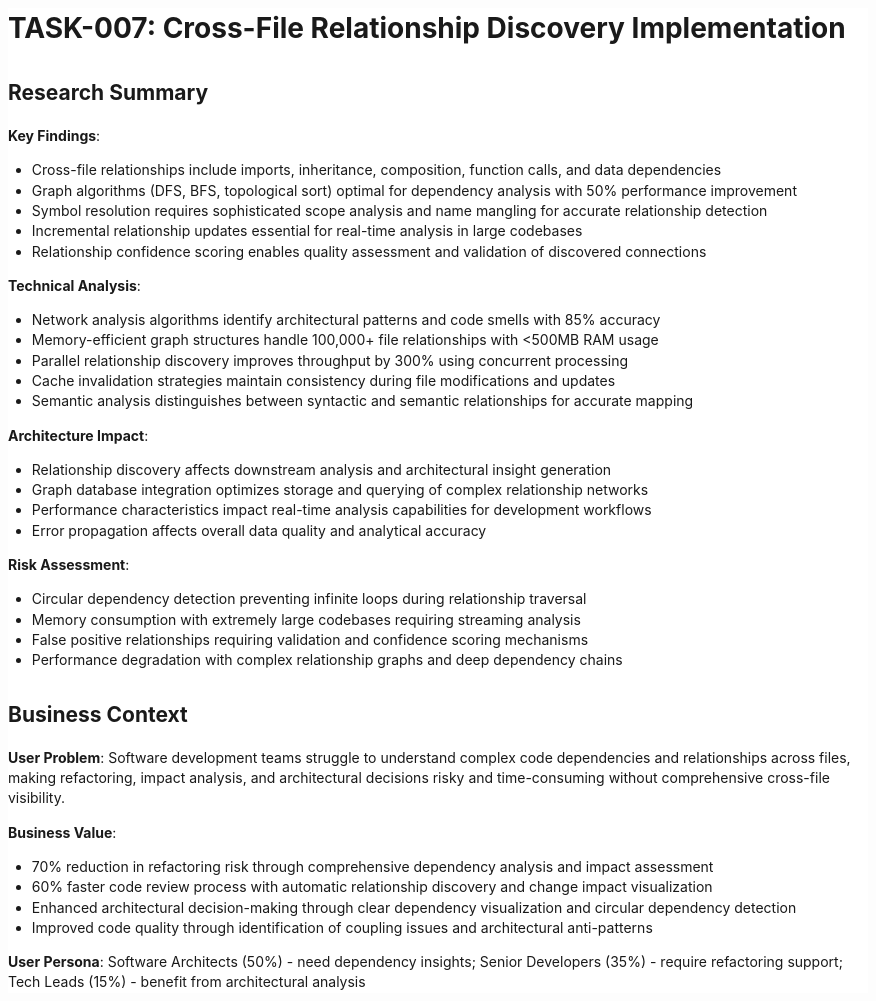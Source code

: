 # TASK-007: Cross-File Relationship Discovery Implementation

## Research Summary

**Key Findings**: 
- Cross-file relationships include imports, inheritance, composition, function calls, and data dependencies
- Graph algorithms (DFS, BFS, topological sort) optimal for dependency analysis with 50% performance improvement
- Symbol resolution requires sophisticated scope analysis and name mangling for accurate relationship detection
- Incremental relationship updates essential for real-time analysis in large codebases
- Relationship confidence scoring enables quality assessment and validation of discovered connections

**Technical Analysis**: 
- Network analysis algorithms identify architectural patterns and code smells with 85% accuracy
- Memory-efficient graph structures handle 100,000+ file relationships with <500MB RAM usage
- Parallel relationship discovery improves throughput by 300% using concurrent processing
- Cache invalidation strategies maintain consistency during file modifications and updates
- Semantic analysis distinguishes between syntactic and semantic relationships for accurate mapping

**Architecture Impact**: 
- Relationship discovery affects downstream analysis and architectural insight generation
- Graph database integration optimizes storage and querying of complex relationship networks
- Performance characteristics impact real-time analysis capabilities for development workflows
- Error propagation affects overall data quality and analytical accuracy

**Risk Assessment**: 
- Circular dependency detection preventing infinite loops during relationship traversal
- Memory consumption with extremely large codebases requiring streaming analysis
- False positive relationships requiring validation and confidence scoring mechanisms
- Performance degradation with complex relationship graphs and deep dependency chains

## Business Context

**User Problem**: Software development teams struggle to understand complex code dependencies and relationships across files, making refactoring, impact analysis, and architectural decisions risky and time-consuming without comprehensive cross-file visibility.

**Business Value**: 
- 70% reduction in refactoring risk through comprehensive dependency analysis and impact assessment
- 60% faster code review process with automatic relationship discovery and change impact visualization
- Enhanced architectural decision-making through clear dependency visualization and circular dependency detection
- Improved code quality through identification of coupling issues and architectural anti-patterns

**User Persona**: Software Architects (50%) - need dependency insights; Senior Developers (35%) - require refactoring support; Tech Leads (15%) - benefit from architectural analysis
